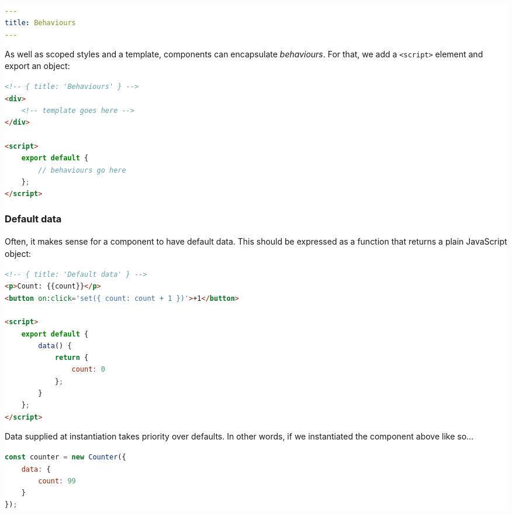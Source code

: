 ```yaml
---
title: Behaviours
---
```


As well as scoped styles and a template, components can encapsulate *behaviours*. For that, we add a `<script>` element and export an object:

```html
<!-- { title: 'Behaviours' } -->
<div>
	<!-- template goes here -->
</div>

<script>
	export default {
		// behaviours go here
	};
</script>
```


### Default data

Often, it makes sense for a component to have default data. This should be expressed as a function that returns a plain JavaScript object:

```html
<!-- { title: 'Default data' } -->
<p>Count: {{count}}</p>
<button on:click='set({ count: count + 1 })'>+1</button>

<script>
	export default {
		data() {
			return {
				count: 0
			};
		}
	};
</script>
```

Data supplied at instantiation takes priority over defaults. In other words, if we instantiated the component above like so...

```js
const counter = new Counter({
	data: {
		count: 99
	}
});
```

